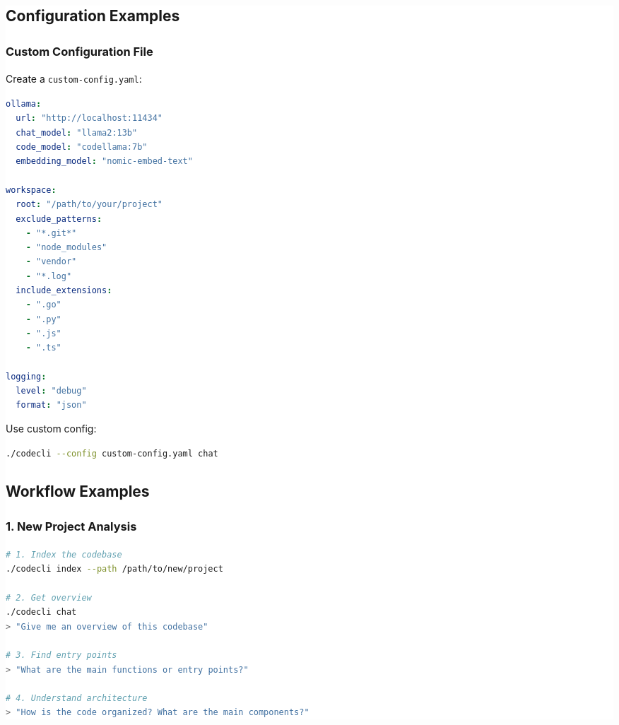 ## Configuration Examples

### Custom Configuration File
Create a `custom-config.yaml`:
```yaml
ollama:
  url: "http://localhost:11434"
  chat_model: "llama2:13b"
  code_model: "codellama:7b"
  embedding_model: "nomic-embed-text"

workspace:
  root: "/path/to/your/project"
  exclude_patterns:
    - "*.git*"
    - "node_modules"
    - "vendor"
    - "*.log"
  include_extensions:
    - ".go"
    - ".py"
    - ".js"
    - ".ts"

logging:
  level: "debug"
  format: "json"
```

Use custom config:
```bash
./codecli --config custom-config.yaml chat
```

## Workflow Examples

### 1. New Project Analysis
```bash
# 1. Index the codebase
./codecli index --path /path/to/new/project

# 2. Get overview
./codecli chat
> "Give me an overview of this codebase"

# 3. Find entry points
> "What are the main functions or entry points?"

# 4. Understand architecture
> "How is the code organized? What are the main components?"
```
